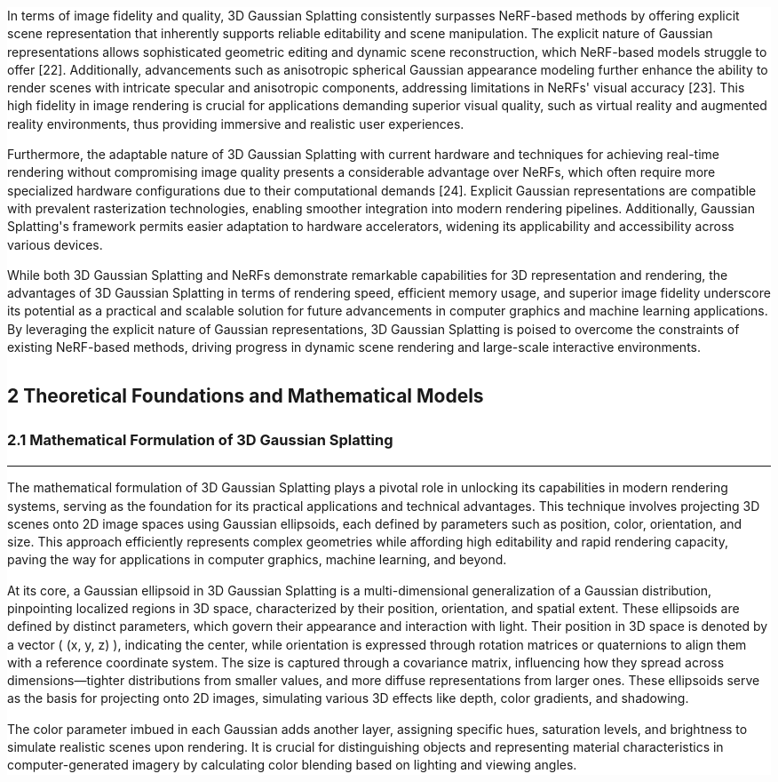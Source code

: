 In terms of image fidelity and quality, 3D Gaussian Splatting consistently surpasses NeRF-based methods by offering explicit scene representation that inherently supports reliable editability and scene manipulation. The explicit nature of Gaussian representations allows sophisticated geometric editing and dynamic scene reconstruction, which NeRF-based models struggle to offer [22]. Additionally, advancements such as anisotropic spherical Gaussian appearance modeling further enhance the ability to render scenes with intricate specular and anisotropic components, addressing limitations in NeRFs' visual accuracy [23]. This high fidelity in image rendering is crucial for applications demanding superior visual quality, such as virtual reality and augmented reality environments, thus providing immersive and realistic user experiences.

Furthermore, the adaptable nature of 3D Gaussian Splatting with current hardware and techniques for achieving real-time rendering without compromising image quality presents a considerable advantage over NeRFs, which often require more specialized hardware configurations due to their computational demands [24]. Explicit Gaussian representations are compatible with prevalent rasterization technologies, enabling smoother integration into modern rendering pipelines. Additionally, Gaussian Splatting's framework permits easier adaptation to hardware accelerators, widening its applicability and accessibility across various devices.

While both 3D Gaussian Splatting and NeRFs demonstrate remarkable capabilities for 3D representation and rendering, the advantages of 3D Gaussian Splatting in terms of rendering speed, efficient memory usage, and superior image fidelity underscore its potential as a practical and scalable solution for future advancements in computer graphics and machine learning applications. By leveraging the explicit nature of Gaussian representations, 3D Gaussian Splatting is poised to overcome the constraints of existing NeRF-based methods, driving progress in dynamic scene rendering and large-scale interactive environments.

## 2 Theoretical Foundations and Mathematical Models

### 2.1 Mathematical Formulation of 3D Gaussian Splatting

---
The mathematical formulation of 3D Gaussian Splatting plays a pivotal role in unlocking its capabilities in modern rendering systems, serving as the foundation for its practical applications and technical advantages. This technique involves projecting 3D scenes onto 2D image spaces using Gaussian ellipsoids, each defined by parameters such as position, color, orientation, and size. This approach efficiently represents complex geometries while affording high editability and rapid rendering capacity, paving the way for applications in computer graphics, machine learning, and beyond.

At its core, a Gaussian ellipsoid in 3D Gaussian Splatting is a multi-dimensional generalization of a Gaussian distribution, pinpointing localized regions in 3D space, characterized by their position, orientation, and spatial extent. These ellipsoids are defined by distinct parameters, which govern their appearance and interaction with light. Their position in 3D space is denoted by a vector \( (x, y, z) \), indicating the center, while orientation is expressed through rotation matrices or quaternions to align them with a reference coordinate system. The size is captured through a covariance matrix, influencing how they spread across dimensions—tighter distributions from smaller values, and more diffuse representations from larger ones. These ellipsoids serve as the basis for projecting onto 2D images, simulating various 3D effects like depth, color gradients, and shadowing.

The color parameter imbued in each Gaussian adds another layer, assigning specific hues, saturation levels, and brightness to simulate realistic scenes upon rendering. It is crucial for distinguishing objects and representing material characteristics in computer-generated imagery by calculating color blending based on lighting and viewing angles.
